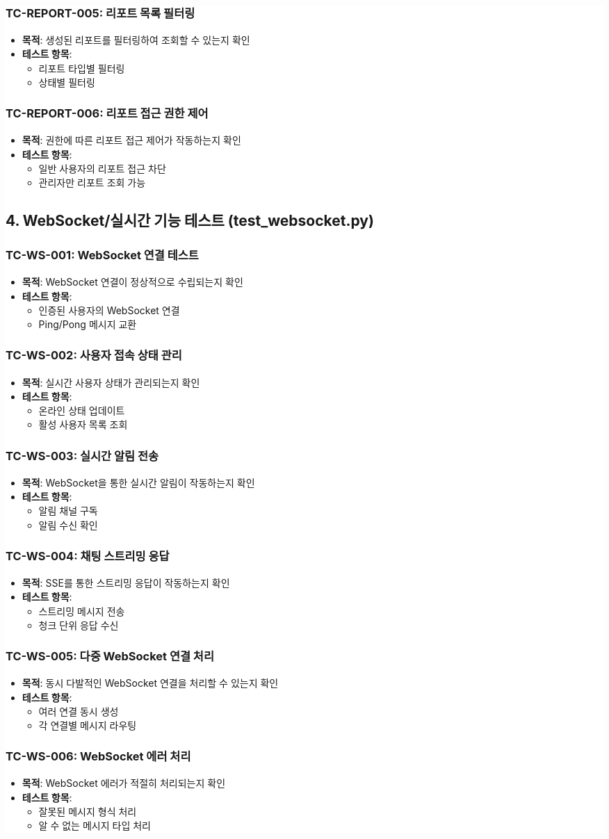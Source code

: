 ### TC-REPORT-005: 리포트 목록 필터링
- **목적**: 생성된 리포트를 필터링하여 조회할 수 있는지 확인
- **테스트 항목**:
  - 리포트 타입별 필터링
  - 상태별 필터링

### TC-REPORT-006: 리포트 접근 권한 제어
- **목적**: 권한에 따른 리포트 접근 제어가 작동하는지 확인
- **테스트 항목**:
  - 일반 사용자의 리포트 접근 차단
  - 관리자만 리포트 조회 가능

## 4. WebSocket/실시간 기능 테스트 (test_websocket.py)

### TC-WS-001: WebSocket 연결 테스트
- **목적**: WebSocket 연결이 정상적으로 수립되는지 확인
- **테스트 항목**:
  - 인증된 사용자의 WebSocket 연결
  - Ping/Pong 메시지 교환

### TC-WS-002: 사용자 접속 상태 관리
- **목적**: 실시간 사용자 상태가 관리되는지 확인
- **테스트 항목**:
  - 온라인 상태 업데이트
  - 활성 사용자 목록 조회

### TC-WS-003: 실시간 알림 전송
- **목적**: WebSocket을 통한 실시간 알림이 작동하는지 확인
- **테스트 항목**:
  - 알림 채널 구독
  - 알림 수신 확인

### TC-WS-004: 채팅 스트리밍 응답
- **목적**: SSE를 통한 스트리밍 응답이 작동하는지 확인
- **테스트 항목**:
  - 스트리밍 메시지 전송
  - 청크 단위 응답 수신

### TC-WS-005: 다중 WebSocket 연결 처리
- **목적**: 동시 다발적인 WebSocket 연결을 처리할 수 있는지 확인
- **테스트 항목**:
  - 여러 연결 동시 생성
  - 각 연결별 메시지 라우팅

### TC-WS-006: WebSocket 에러 처리
- **목적**: WebSocket 에러가 적절히 처리되는지 확인
- **테스트 항목**:
  - 잘못된 메시지 형식 처리
  - 알 수 없는 메시지 타입 처리
